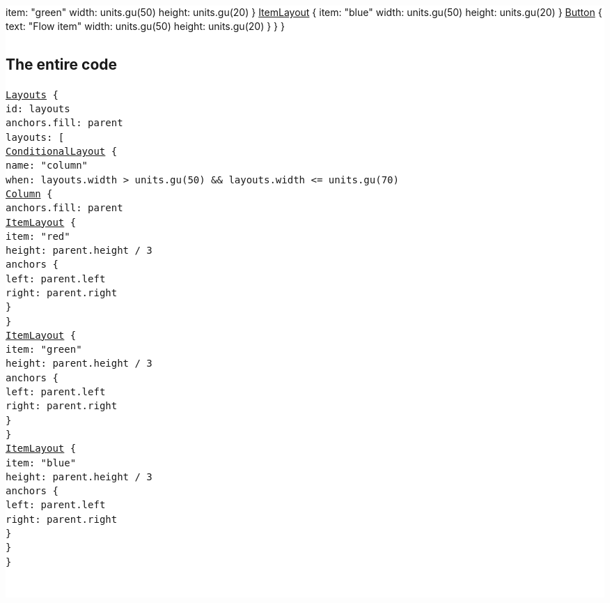 <span class="name">item</span>: <span class="string">&quot;green&quot;</span>
<span class="name">width</span>: <span class="name">units</span>.<span class="name">gu</span>(<span class="number">50</span>)
<span class="name">height</span>: <span class="name">units</span>.<span class="name">gu</span>(<span class="number">20</span>)
}
<span class="type"><a href="Ubuntu.Layouts.ItemLayout.md">ItemLayout</a></span> {
<span class="name">item</span>: <span class="string">&quot;blue&quot;</span>
<span class="name">width</span>: <span class="name">units</span>.<span class="name">gu</span>(<span class="number">50</span>)
<span class="name">height</span>: <span class="name">units</span>.<span class="name">gu</span>(<span class="number">20</span>)
}
<span class="type"><a href="Ubuntu.Components.Button.md">Button</a></span> {
<span class="name">text</span>: <span class="string">&quot;Flow item&quot;</span>
<span class="name">width</span>: <span class="name">units</span>.<span class="name">gu</span>(<span class="number">50</span>)
<span class="name">height</span>: <span class="name">units</span>.<span class="name">gu</span>(<span class="number">20</span>)
}
}
}</pre>
<h2 id="the-entire-code">The entire code</h2>
<pre class="qml"><span class="type"><a href="Ubuntu.Layouts.Layouts.md">Layouts</a></span> {
<span class="name">id</span>: <span class="name">layouts</span>
<span class="name">anchors</span>.fill: <span class="name">parent</span>
<span class="name">layouts</span>: [
<span class="type"><a href="Ubuntu.Layouts.ConditionalLayout.md">ConditionalLayout</a></span> {
<span class="name">name</span>: <span class="string">&quot;column&quot;</span>
<span class="name">when</span>: <span class="name">layouts</span>.<span class="name">width</span> <span class="operator">&gt;</span> <span class="name">units</span>.<span class="name">gu</span>(<span class="number">50</span>) <span class="operator">&amp;&amp;</span> <span class="name">layouts</span>.<span class="name">width</span> <span class="operator">&lt;=</span> <span class="name">units</span>.<span class="name">gu</span>(<span class="number">70</span>)
<span class="type"><a href="QtQuick.Column.md">Column</a></span> {
<span class="name">anchors</span>.fill: <span class="name">parent</span>
<span class="type"><a href="Ubuntu.Layouts.ItemLayout.md">ItemLayout</a></span> {
<span class="name">item</span>: <span class="string">&quot;red&quot;</span>
<span class="name">height</span>: <span class="name">parent</span>.<span class="name">height</span> <span class="operator">/</span> <span class="number">3</span>
<span class="type">anchors</span> {
<span class="name">left</span>: <span class="name">parent</span>.<span class="name">left</span>
<span class="name">right</span>: <span class="name">parent</span>.<span class="name">right</span>
}
}
<span class="type"><a href="Ubuntu.Layouts.ItemLayout.md">ItemLayout</a></span> {
<span class="name">item</span>: <span class="string">&quot;green&quot;</span>
<span class="name">height</span>: <span class="name">parent</span>.<span class="name">height</span> <span class="operator">/</span> <span class="number">3</span>
<span class="type">anchors</span> {
<span class="name">left</span>: <span class="name">parent</span>.<span class="name">left</span>
<span class="name">right</span>: <span class="name">parent</span>.<span class="name">right</span>
}
}
<span class="type"><a href="Ubuntu.Layouts.ItemLayout.md">ItemLayout</a></span> {
<span class="name">item</span>: <span class="string">&quot;blue&quot;</span>
<span class="name">height</span>: <span class="name">parent</span>.<span class="name">height</span> <span class="operator">/</span> <span class="number">3</span>
<span class="type">anchors</span> {
<span class="name">left</span>: <span class="name">parent</span>.<span class="name">left</span>
<span class="name">right</span>: <span class="name">parent</span>.<span class="name">right</span>
}
}
}